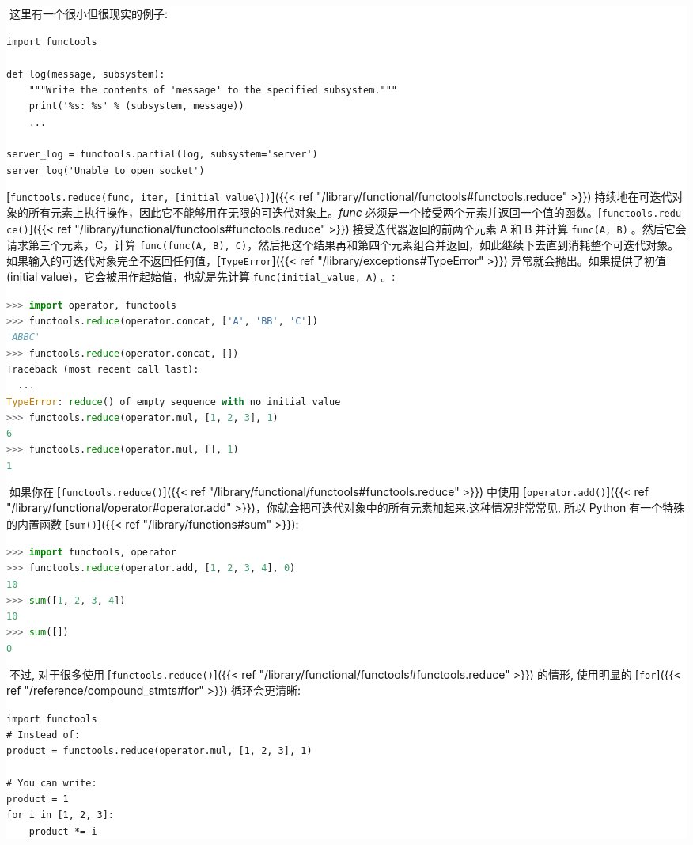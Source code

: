 ​	这里有一个很小但很现实的例子:

```
import functools

def log(message, subsystem):
    """Write the contents of 'message' to the specified subsystem."""
    print('%s: %s' % (subsystem, message))
    ...

server_log = functools.partial(log, subsystem='server')
server_log('Unable to open socket')
```

[`functools.reduce(func, iter, [initial_value\])`]({{< ref "/library/functional/functools#functools.reduce" >}}) 持续地在可迭代对象的所有元素上执行操作，因此它不能够用在无限的可迭代对象上。*func* 必须是一个接受两个元素并返回一个值的函数。[`functools.reduce()`]({{< ref "/library/functional/functools#functools.reduce" >}}) 接受迭代器返回的前两个元素 A 和 B 并计算 `func(A, B)` 。然后它会请求第三个元素，C，计算 `func(func(A, B), C)`，然后把这个结果再和第四个元素组合并返回，如此继续下去直到消耗整个可迭代对象。如果输入的可迭代对象完全不返回任何值，[`TypeError`]({{< ref "/library/exceptions#TypeError" >}}) 异常就会抛出。如果提供了初值(initial value)，它会被用作起始值，也就是先计算 `func(initial_value, A)` 。:



``` python
>>> import operator, functools
>>> functools.reduce(operator.concat, ['A', 'BB', 'C'])
'ABBC'
>>> functools.reduce(operator.concat, [])
Traceback (most recent call last):
  ...
TypeError: reduce() of empty sequence with no initial value
>>> functools.reduce(operator.mul, [1, 2, 3], 1)
6
>>> functools.reduce(operator.mul, [], 1)
1
```

​	如果你在 [`functools.reduce()`]({{< ref "/library/functional/functools#functools.reduce" >}}) 中使用 [`operator.add()`]({{< ref "/library/functional/operator#operator.add" >}})，你就会把可迭代对象中的所有元素加起来.这种情况非常常见, 所以 Python 有一个特殊的内置函数 [`sum()`]({{< ref "/library/functions#sum" >}}):



``` python
>>> import functools, operator
>>> functools.reduce(operator.add, [1, 2, 3, 4], 0)
10
>>> sum([1, 2, 3, 4])
10
>>> sum([])
0
```

​	不过, 对于很多使用 [`functools.reduce()`]({{< ref "/library/functional/functools#functools.reduce" >}}) 的情形, 使用明显的 [`for`]({{< ref "/reference/compound_stmts#for" >}}) 循环会更清晰:

```
import functools
# Instead of:
product = functools.reduce(operator.mul, [1, 2, 3], 1)

# You can write:
product = 1
for i in [1, 2, 3]:
    product *= i
```
